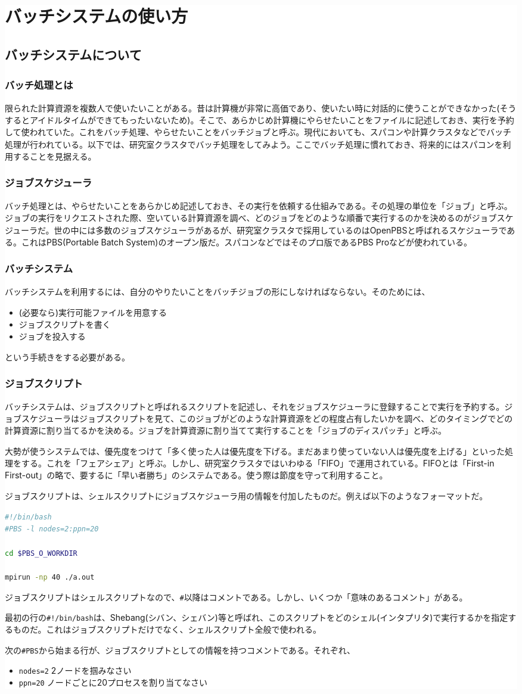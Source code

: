 # バッチシステムの使い方

## バッチシステムについて

### バッチ処理とは

限られた計算資源を複数人で使いたいことがある。昔は計算機が非常に高価であり、使いたい時に対話的に使うことができなかった(そうするとアイドルタイムができてもったいないため)。そこで、あらかじめ計算機にやらせたいことをファイルに記述しておき、実行を予約して使われていた。これをバッチ処理、やらせたいことをバッチジョブと呼ぶ。現代においても、スパコンや計算クラスタなどでバッチ処理が行われている。以下では、研究室クラスタでバッチ処理をしてみよう。ここでバッチ処理に慣れておき、将来的にはスパコンを利用することを見据える。

### ジョブスケジューラ

バッチ処理とは、やらせたいことをあらかじめ記述しておき、その実行を依頼する仕組みである。その処理の単位を「ジョブ」と呼ぶ。ジョブの実行をリクエストされた際、空いている計算資源を調べ、どのジョブをどのような順番で実行するのかを決めるのがジョブスケジューラだ。世の中には多数のジョブスケジューラがあるが、研究室クラスタで採用しているのはOpenPBSと呼ばれるスケジューラである。これはPBS(Portable Batch System)のオープン版だ。スパコンなどではそのプロ版であるPBS Proなどが使われている。

### バッチシステム

バッチシステムを利用するには、自分のやりたいことをバッチジョブの形にしなければならない。そのためには、

* (必要なら)実行可能ファイルを用意する
* ジョブスクリプトを書く
* ジョブを投入する

という手続きをする必要がある。

### ジョブスクリプト

バッチシステムは、ジョブスクリプトと呼ばれるスクリプトを記述し、それをジョブスケジューラに登録することで実行を予約する。ジョブスケジューラはジョブスクリプトを見て、このジョブがどのような計算資源をどの程度占有したいかを調べ、どのタイミングでどの計算資源に割り当てるかを決める。ジョブを計算資源に割り当てて実行することを「ジョブのディスパッチ」と呼ぶ。

大勢が使うシステムでは、優先度をつけて「多く使った人は優先度を下げる。まだあまり使っていない人は優先度を上げる」といった処理をする。これを「フェアシェア」と呼ぶ。しかし、研究室クラスタではいわゆる「FIFO」で運用されている。FIFOとは「First-in First-out」の略で、要するに「早い者勝ち」のシステムである。使う際は節度を守って利用すること。

ジョブスクリプトは、シェルスクリプトにジョブスケジューラ用の情報を付加したものだ。例えば以下のようなフォーマットだ。

```sh
#!/bin/bash
#PBS -l nodes=2:ppn=20

cd $PBS_O_WORKDIR

mpirun -np 40 ./a.out
```

ジョブスクリプトはシェルスクリプトなので、`#`以降はコメントである。しかし、いくつか「意味のあるコメント」がある。

最初の行の`#!/bin/bash`は、Shebang(シバン、シェバン)等と呼ばれ、このスクリプトをどのシェル(インタプリタ)で実行するかを指定するものだ。これはジョブスクリプトだけでなく、シェルスクリプト全般で使われる。

次の`#PBS`から始まる行が、ジョブスクリプトとしての情報を持つコメントである。それぞれ、

* `nodes=2` 2ノードを掴みなさい
* `ppn=20` ノードごとに20プロセスを割り当てなさい
